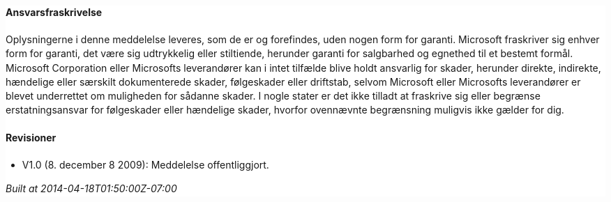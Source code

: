 #### Ansvarsfraskrivelse

Oplysningerne i denne meddelelse leveres, som de er og forefindes, uden nogen form for garanti. Microsoft fraskriver sig enhver form for garanti, det være sig udtrykkelig eller stiltiende, herunder garanti for salgbarhed og egnethed til et bestemt formål. Microsoft Corporation eller Microsofts leverandører kan i intet tilfælde blive holdt ansvarlig for skader, herunder direkte, indirekte, hændelige eller særskilt dokumenterede skader, følgeskader eller driftstab, selvom Microsoft eller Microsofts leverandører er blevet underrettet om muligheden for sådanne skader. I nogle stater er det ikke tilladt at fraskrive sig eller begrænse erstatningsansvar for følgeskader eller hændelige skader, hvorfor ovennævnte begrænsning muligvis ikke gælder for dig.

#### Revisioner

  - V1.0 (8. december 8 2009): Meddelelse offentliggjort.

*Built at 2014-04-18T01:50:00Z-07:00*

